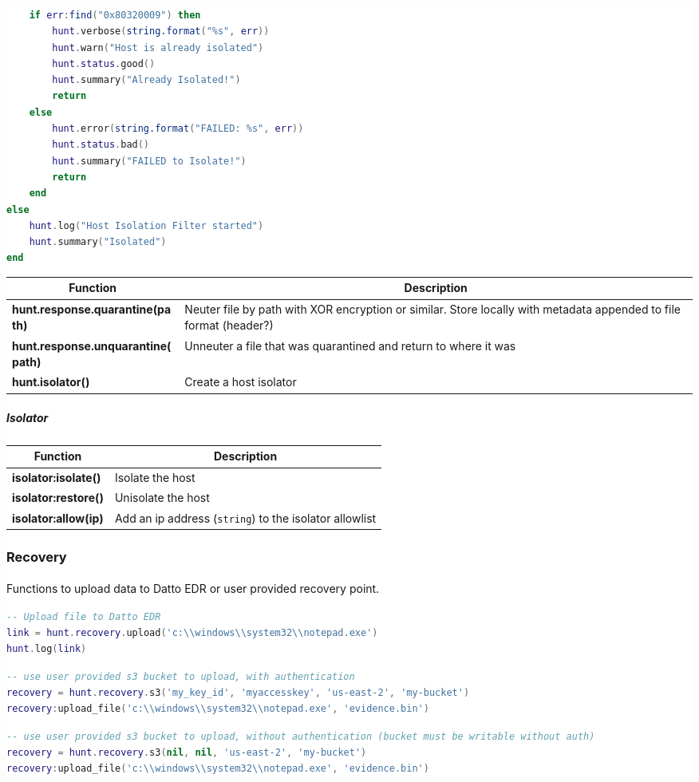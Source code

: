```lua
    if err:find("0x80320009") then
        hunt.verbose(string.format("%s", err))
        hunt.warn("Host is already isolated")
        hunt.status.good()
        hunt.summary("Already Isolated!")
        return
    else
        hunt.error(string.format("FAILED: %s", err))
        hunt.status.bad()
        hunt.summary("FAILED to Isolate!")
        return
    end
else
    hunt.log("Host Isolation Filter started")
    hunt.summary("Isolated")
end
```

| Function | Description |
| --- | --- |
| **hunt.response.quarantine(path)** | Neuter file by path with XOR encryption or similar. Store locally with metadata appended to file format (header?) |
| **hunt.response.unquarantine(path)** | Unneuter a file that was quarantined and return to where it was |
| **hunt.isolator()** | Create a host isolator |

##### Isolator
| Function | Description |
| --- | --- |
| **isolator:isolate()** | Isolate the host |
| **isolator:restore()** | Unisolate the host |
| **isolator:allow(ip)** | Add an ip address (`string`) to the isolator allowlist |


### Recovery
Functions to upload data to Datto EDR or user provided recovery point.

```lua
-- Upload file to Datto EDR
link = hunt.recovery.upload('c:\\windows\\system32\\notepad.exe')
hunt.log(link)
```

```lua
-- use user provided s3 bucket to upload, with authentication
recovery = hunt.recovery.s3('my_key_id', 'myaccesskey', 'us-east-2', 'my-bucket')
recovery:upload_file('c:\\windows\\system32\\notepad.exe', 'evidence.bin')
```

```lua
-- use user provided s3 bucket to upload, without authentication (bucket must be writable without auth)
recovery = hunt.recovery.s3(nil, nil, 'us-east-2', 'my-bucket')
recovery:upload_file('c:\\windows\\system32\\notepad.exe', 'evidence.bin')
```
